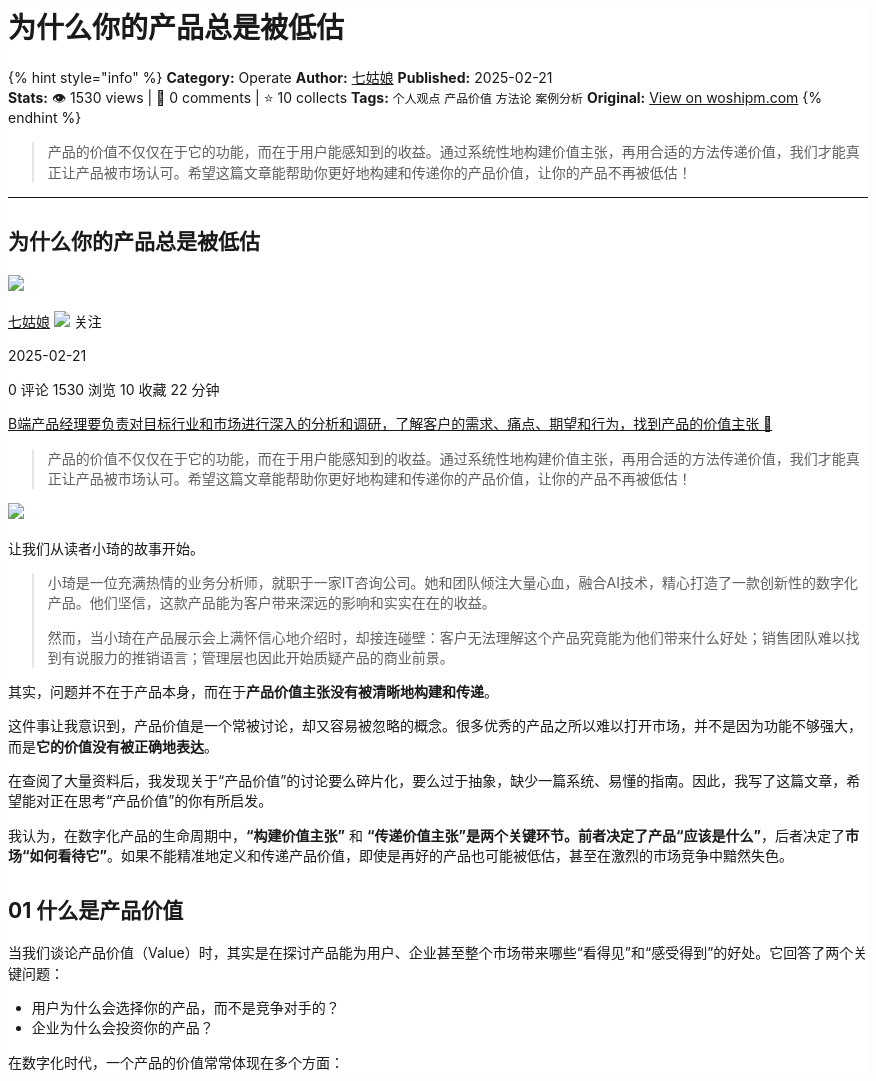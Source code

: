 # 为什么你的产品总是被低估
{% hint style="info" %}
**Category:** Operate
**Author:** [七姑娘](https://www.woshipm.com/u/1034466)
**Published:** 2025-02-21  
**Stats:** 👁️ 1530 views | 💬 0 comments | ⭐ 10 collects
**Tags:** `个人观点` `产品价值` `方法论` `案例分析`
**Original:** [View on woshipm.com](https://www.woshipm.com/operate/6182425.html)
{% endhint %}
> 产品的价值不仅仅在于它的功能，而在于用户能感知到的收益。通过系统性地构建价值主张，再用合适的方法传递价值，我们才能真正让产品被市场认可。希望这篇文章能帮助你更好地构建和传递你的产品价值，让你的产品不再被低估！

---

## 为什么你的产品总是被低估

[![](https://static.woshipm.com/view/woshipm_api_def_20230531102333_9683.jpeg?imageView2/1/w/72/h/72/q/100)](https://www.woshipm.com/u/1034466)

[七姑娘](https://www.woshipm.com/u/1034466) ![](https://static.woshipm.com/tag/1101_1@2x.png) 关注

2025-02-21

0 评论 1530 浏览 10 收藏 22 分钟

[B端产品经理要负责对目标行业和市场进行深入的分析和调研，了解客户的需求、痛点、期望和行为，找到产品的价值主张 🔗](https://ke.qidianla.com/courses/bcpm)

> 产品的价值不仅仅在于它的功能，而在于用户能感知到的收益。通过系统性地构建价值主张，再用合适的方法传递价值，我们才能真正让产品被市场认可。希望这篇文章能帮助你更好地构建和传递你的产品价值，让你的产品不再被低估！

![](https://image.woshipm.com/2024/09/12/95ad73d0-70b7-11ef-9237-00163e142b65.png)

让我们从读者小琦的故事开始。

> 小琦是一位充满热情的业务分析师，就职于一家IT咨询公司。她和团队倾注大量心血，融合AI技术，精心打造了一款创新性的数字化产品。他们坚信，这款产品能为客户带来深远的影响和实实在在的收益。
> 
> 然而，当小琦在产品展示会上满怀信心地介绍时，却接连碰壁：客户无法理解这个产品究竟能为他们带来什么好处；销售团队难以找到有说服力的推销语言；管理层也因此开始质疑产品的商业前景。

其实，问题并不在于产品本身，而在于**产品价值主张没有被清晰地构建和传递**。

这件事让我意识到，产品价值是一个常被讨论，却又容易被忽略的概念。很多优秀的产品之所以难以打开市场，并不是因为功能不够强大，而是**它的价值没有被正确地表达**。

在查阅了大量资料后，我发现关于“产品价值”的讨论要么碎片化，要么过于抽象，缺少一篇系统、易懂的指南。因此，我写了这篇文章，希望能对正在思考“产品价值”的你有所启发。

我认为，在数字化产品的生命周期中，**“构建价值主张”** 和 **“传递价值主张”**是两个关键环节。前者决定了**产品“应该是什么”**，后者决定了**市场“如何看待它”**。如果不能精准地定义和传递产品价值，即使是再好的产品也可能被低估，甚至在激烈的市场竞争中黯然失色。

## 01 什么是产品价值

当我们谈论产品价值（Value）时，其实是在探讨产品能为用户、企业甚至整个市场带来哪些“看得见”和“感受得到”的好处。它回答了两个关键问题：

*   用户为什么会选择你的产品，而不是竞争对手的？
*   企业为什么会投资你的产品？

在数字化时代，一个产品的价值常常体现在多个方面：
